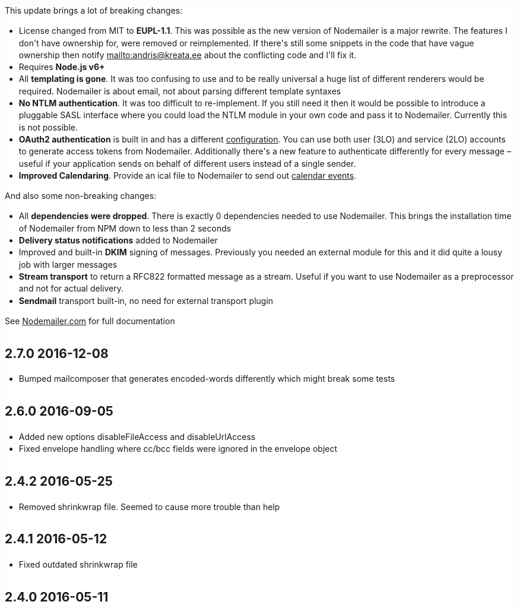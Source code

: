 This update brings a lot of breaking changes:

- License changed from MIT to **EUPL-1.1**. This was possible as the new version of Nodemailer is a major rewrite. The features I don't have ownership for, were removed or reimplemented. If there's still some snippets in the code that have vague ownership then notify <mailto:andris@kreata.ee> about the conflicting code and I'll fix it.
- Requires **Node.js v6+**
- All **templating is gone**. It was too confusing to use and to be really universal a huge list of different renderers would be required. Nodemailer is about email, not about parsing different template syntaxes
- **No NTLM authentication**. It was too difficult to re-implement. If you still need it then it would be possible to introduce a pluggable SASL interface where you could load the NTLM module in your own code and pass it to Nodemailer. Currently this is not possible.
- **OAuth2 authentication** is built in and has a different [configuration](https://nodemailer.com/smtp/oauth2/). You can use both user (3LO) and service (2LO) accounts to generate access tokens from Nodemailer. Additionally there's a new feature to authenticate differently for every message – useful if your application sends on behalf of different users instead of a single sender.
- **Improved Calendaring**. Provide an ical file to Nodemailer to send out [calendar events](https://nodemailer.com/message/calendar-events/).

And also some non-breaking changes:

- All **dependencies were dropped**. There is exactly 0 dependencies needed to use Nodemailer. This brings the installation time of Nodemailer from NPM down to less than 2 seconds
- **Delivery status notifications** added to Nodemailer
- Improved and built-in **DKIM** signing of messages. Previously you needed an external module for this and it did quite a lousy job with larger messages
- **Stream transport** to return a RFC822 formatted message as a stream. Useful if you want to use Nodemailer as a preprocessor and not for actual delivery.
- **Sendmail** transport built-in, no need for external transport plugin

See [Nodemailer.com](https://nodemailer.com/) for full documentation

## 2.7.0 2016-12-08

- Bumped mailcomposer that generates encoded-words differently which might break some tests

## 2.6.0 2016-09-05

- Added new options disableFileAccess and disableUrlAccess
- Fixed envelope handling where cc/bcc fields were ignored in the envelope object

## 2.4.2 2016-05-25

- Removed shrinkwrap file. Seemed to cause more trouble than help

## 2.4.1 2016-05-12

- Fixed outdated shrinkwrap file

## 2.4.0 2016-05-11
